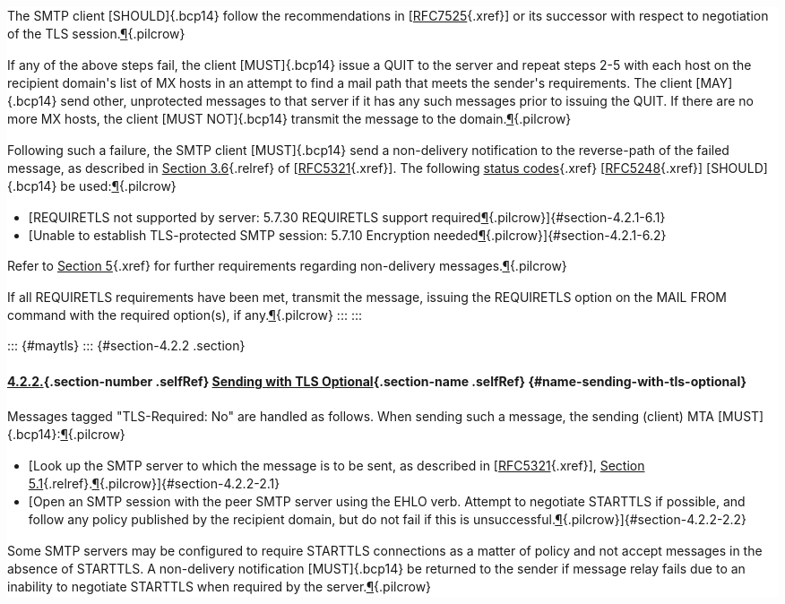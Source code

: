 The SMTP client [SHOULD]{.bcp14} follow the recommendations in
\[[RFC7525](#RFC7525){.xref}\] or its successor with respect to
negotiation of the TLS session.[¶](#section-4.2.1-3){.pilcrow}

If any of the above steps fail, the client [MUST]{.bcp14} issue a QUIT
to the server and repeat steps 2-5 with each host on the recipient
domain\'s list of MX hosts in an attempt to find a mail path that meets
the sender\'s requirements. The client [MAY]{.bcp14} send other,
unprotected messages to that server if it has any such messages prior to
issuing the QUIT. If there are no more MX hosts, the client [MUST
NOT]{.bcp14} transmit the message to the
domain.[¶](#section-4.2.1-4){.pilcrow}

Following such a failure, the SMTP client [MUST]{.bcp14} send a
non-delivery notification to the reverse-path of the failed message, as
described in [Section
3.6](https://www.rfc-editor.org/rfc/rfc5321#section-3.6){.relref} of
\[[RFC5321](#RFC5321){.xref}\]. The following [status
codes](#RFC5248){.xref} \[[RFC5248](#RFC5248){.xref}\] [SHOULD]{.bcp14}
be used:[¶](#section-4.2.1-5){.pilcrow}

-   [REQUIRETLS not supported by server: 5.7.30 REQUIRETLS support
    required[¶](#section-4.2.1-6.1){.pilcrow}]{#section-4.2.1-6.1}
-   [Unable to establish TLS-protected SMTP session: 5.7.10 Encryption
    needed[¶](#section-4.2.1-6.2){.pilcrow}]{#section-4.2.1-6.2}

Refer to [Section 5](#errors){.xref} for further requirements regarding
non-delivery messages.[¶](#section-4.2.1-7){.pilcrow}

If all REQUIRETLS requirements have been met, transmit the message,
issuing the REQUIRETLS option on the MAIL FROM command with the required
option(s), if any.[¶](#section-4.2.1-8){.pilcrow}
:::
:::

::: {#maytls}
::: {#section-4.2.2 .section}
#### [4.2.2.](#section-4.2.2){.section-number .selfRef} [Sending with TLS Optional](#name-sending-with-tls-optional){.section-name .selfRef} {#name-sending-with-tls-optional}

Messages tagged \"TLS-Required: No\" are handled as follows. When
sending such a message, the sending (client) MTA
[MUST]{.bcp14}:[¶](#section-4.2.2-1){.pilcrow}

-   [Look up the SMTP server to which the message is to be sent, as
    described in \[[RFC5321](#RFC5321){.xref}\], [Section
    5.1](https://www.rfc-editor.org/rfc/rfc5321#section-5.1){.relref}.[¶](#section-4.2.2-2.1){.pilcrow}]{#section-4.2.2-2.1}
-   [Open an SMTP session with the peer SMTP server using the EHLO verb.
    Attempt to negotiate STARTTLS if possible, and follow any policy
    published by the recipient domain, but do not fail if this is
    unsuccessful.[¶](#section-4.2.2-2.2){.pilcrow}]{#section-4.2.2-2.2}

Some SMTP servers may be configured to require STARTTLS connections as a
matter of policy and not accept messages in the absence of STARTTLS. A
non-delivery notification [MUST]{.bcp14} be returned to the sender if
message relay fails due to an inability to negotiate STARTTLS when
required by the server.[¶](#section-4.2.2-3){.pilcrow}

